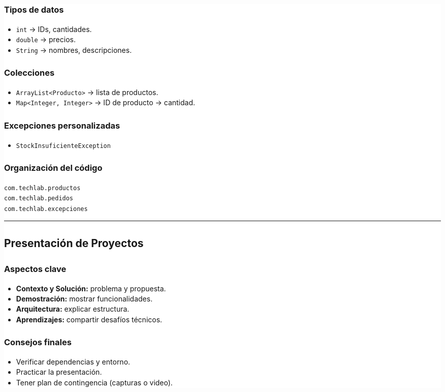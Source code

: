 ### Tipos de datos
- `int` → IDs, cantidades.
- `double` → precios.
- `String` → nombres, descripciones.

### Colecciones
- `ArrayList<Producto>` → lista de productos.
- `Map<Integer, Integer>` → ID de producto → cantidad.

### Excepciones personalizadas
- `StockInsuficienteException`

### Organización del código
```
com.techlab.productos
com.techlab.pedidos
com.techlab.excepciones
```

---

## Presentación de Proyectos

### Aspectos clave
- **Contexto y Solución:** problema y propuesta.
- **Demostración:** mostrar funcionalidades.
- **Arquitectura:** explicar estructura.
- **Aprendizajes:** compartir desafíos técnicos.

### Consejos finales
- Verificar dependencias y entorno.
- Practicar la presentación.
- Tener plan de contingencia (capturas o video).